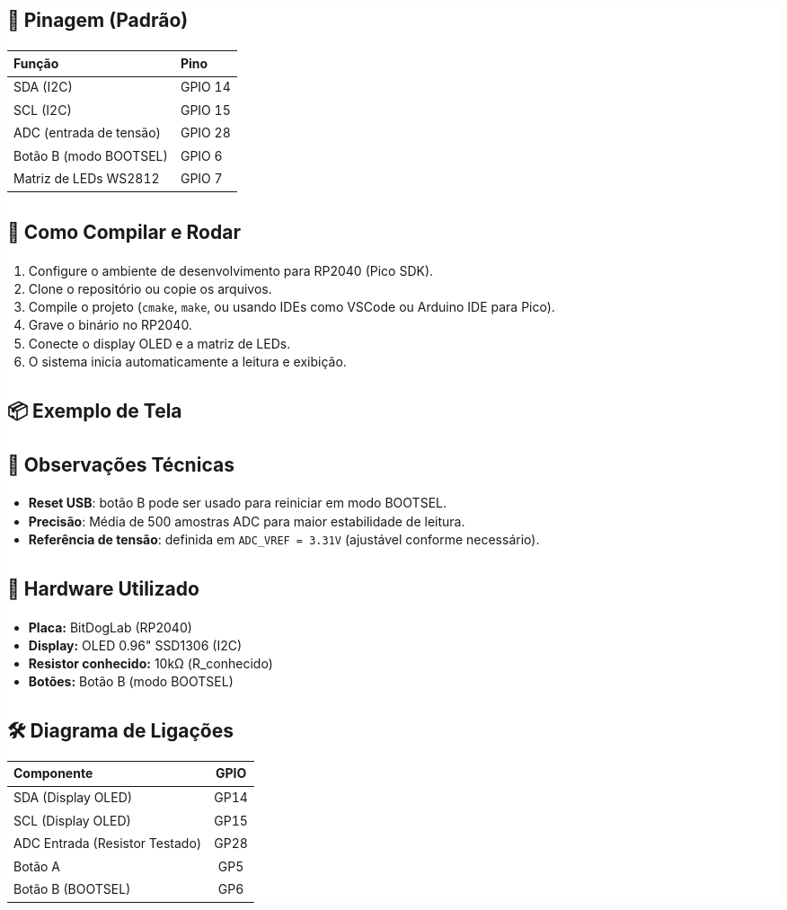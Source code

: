 ## 🧩 Pinagem (Padrão)

| Função | Pino |
|:-------|:-----|
| SDA (I2C) | GPIO 14 |
| SCL (I2C) | GPIO 15 |
| ADC (entrada de tensão) | GPIO 28 |
| Botão B (modo BOOTSEL) | GPIO 6 |
| Matriz de LEDs WS2812 | GPIO 7 |

## 🚀 Como Compilar e Rodar

1. Configure o ambiente de desenvolvimento para RP2040 (Pico SDK).
2. Clone o repositório ou copie os arquivos.
3. Compile o projeto (`cmake`, `make`, ou usando IDEs como VSCode ou Arduino IDE para Pico).
4. Grave o binário no RP2040.
5. Conecte o display OLED e a matriz de LEDs.
6. O sistema inicia automaticamente a leitura e exibição.


## 📦 Exemplo de Tela

## 📌 Observações Técnicas

- **Reset USB**: botão B pode ser usado para reiniciar em modo BOOTSEL.
- **Precisão**: Média de 500 amostras ADC para maior estabilidade de leitura.
- **Referência de tensão**: definida em `ADC_VREF = 3.31V` (ajustável conforme necessário).


## 🔧 Hardware Utilizado

- **Placa:** BitDogLab (RP2040)
- **Display:** OLED 0.96" SSD1306 (I2C)
- **Resistor conhecido:** 10kΩ (R_conhecido)
- **Botões:** Botão B (modo BOOTSEL)

## 🛠️ Diagrama de Ligações

| Componente | GPIO |
|:-----------|:----:|
| SDA (Display OLED) | GP14 |
| SCL (Display OLED) | GP15 |
| ADC Entrada (Resistor Testado) | GP28 |
| Botão A | GP5 |
| Botão B (BOOTSEL) | GP6 |
